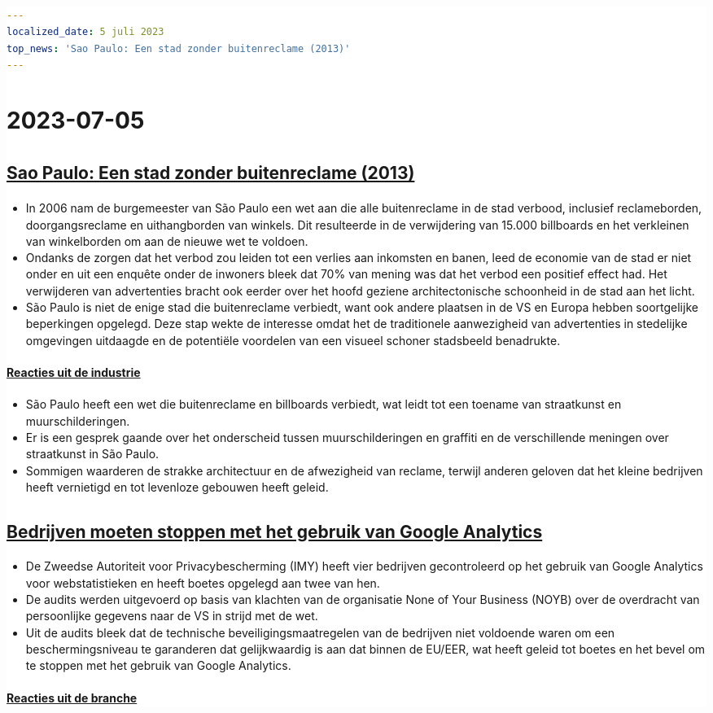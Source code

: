 ```yaml
---
localized_date: 5 juli 2023
top_news: 'Sao Paulo: Een stad zonder buitenreclame (2013)'
---
```


# 2023-07-05

## [Sao Paulo: Een stad zonder buitenreclame (2013)](https://www.amusingplanet.com/2013/07/sao-paulo-city-with-no-outdoor.html)

- In 2006 nam de burgemeester van São Paulo een wet aan die alle buitenreclame in de stad verbood, inclusief reclameborden, doorgangsreclame en uithangborden van winkels. Dit resulteerde in de verwijdering van 15.000 billboards en het verkleinen van winkelborden om aan de nieuwe wet te voldoen.
- Ondanks de zorgen dat het verbod zou leiden tot een verlies aan inkomsten en banen, leed de economie van de stad er niet onder en uit een enquête onder de inwoners bleek dat 70% van mening was dat het verbod een positief effect had. Het verwijderen van advertenties bracht ook eerder over het hoofd geziene architectonische schoonheid in de stad aan het licht.
- São Paulo is niet de enige stad die buitenreclame verbiedt, want ook andere plaatsen in de VS en Europa hebben soortgelijke beperkingen opgelegd. Deze stap wekte de interesse omdat het de traditionele aanwezigheid van advertenties in stedelijke omgevingen uitdaagde en de potentiële voordelen van een visueel schoner stadsbeeld benadrukte.

#### [Reacties uit de industrie](http://news.ycombinator.com/item?id=36586632)

- São Paulo heeft een wet die buitenreclame en billboards verbiedt, wat leidt tot een toename van straatkunst en muurschilderingen.
- Er is een gesprek gaande over het onderscheid tussen muurschilderingen en graffiti en de verschillende meningen over straatkunst in São Paulo.
- Sommigen waarderen de strakke architectuur en de afwezigheid van reclame, terwijl anderen geloven dat het kleine bedrijven heeft vernietigd en tot levenloze gebouwen heeft geleid.

## [Bedrijven moeten stoppen met het gebruik van Google Analytics](https://www.imy.se/en/news/companies-must-stop-using-google-analytics/)

- De Zweedse Autoriteit voor Privacybescherming (IMY) heeft vier bedrijven gecontroleerd op het gebruik van Google Analytics voor webstatistieken en heeft boetes opgelegd aan twee van hen.
- De audits werden uitgevoerd op basis van klachten van de organisatie None of Your Business (NOYB) over de overdracht van persoonlijke gegevens naar de VS in strijd met de wet.
- Uit de audits bleek dat de technische beveiligingsmaatregelen van de bedrijven niet voldoende waren om een beschermingsniveau te garanderen dat gelijkwaardig is aan dat binnen de EU/EER, wat heeft geleid tot boetes en het bevel om te stoppen met het gebruik van Google Analytics.

#### [Reacties uit de branche](http://news.ycombinator.com/item?id=36583906)
